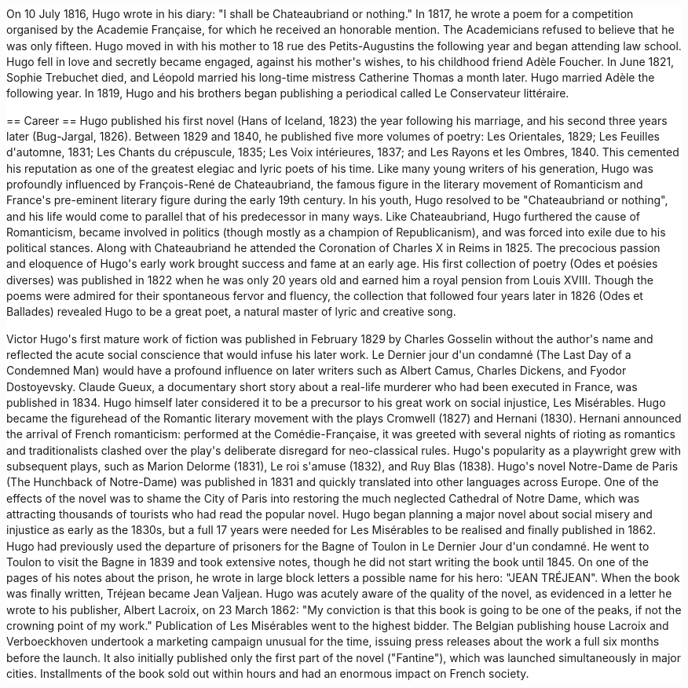 On 10 July 1816, Hugo wrote in his diary: "I shall be Chateaubriand or nothing." In 1817, he wrote a poem for a competition organised by the Academie Française, for which he received an honorable mention. The Academicians refused to believe that he was only fifteen. Hugo moved in with his mother to 18 rue des Petits-Augustins the following year and began attending law school. Hugo fell in love and secretly became engaged, against his mother's wishes, to his childhood friend Adèle Foucher. In June 1821, Sophie Trebuchet died, and Léopold married his long-time mistress Catherine Thomas a month later. Hugo married Adèle the following year. In 1819, Hugo and his brothers began publishing a periodical called Le Conservateur littéraire.


== Career ==
Hugo published his first novel (Hans of Iceland, 1823) the year following his marriage, and his second three years later (Bug-Jargal, 1826). Between 1829 and 1840, he published five more volumes of poetry: Les Orientales, 1829; Les Feuilles d'automne, 1831; Les Chants du crépuscule, 1835; Les Voix intérieures, 1837; and Les Rayons et les Ombres, 1840. This cemented his reputation as one of the greatest elegiac and lyric poets of his time.
Like many young writers of his generation, Hugo was profoundly influenced by François-René de Chateaubriand, the famous figure in the literary movement of Romanticism and France's pre-eminent literary figure during the early 19th century. In his youth, Hugo resolved to be "Chateaubriand or nothing", and his life would come to parallel that of his predecessor in many ways. Like Chateaubriand, Hugo furthered the cause of Romanticism, became involved in politics (though mostly as a champion of Republicanism), and was forced into exile due to his political stances. Along with Chateaubriand he attended the Coronation of Charles X in Reims in 1825.
The precocious passion and eloquence of Hugo's early work brought success and fame at an early age. His first collection of poetry (Odes et poésies diverses) was published in 1822 when he was only 20 years old and earned him a royal pension from Louis XVIII. Though the poems were admired for their spontaneous fervor and fluency, the collection that followed four years later in 1826 (Odes et Ballades) revealed Hugo to be a great poet, a natural master of lyric and creative song.

Victor Hugo's first mature work of fiction was published in February 1829 by Charles Gosselin without the author's name and reflected the acute social conscience that would infuse his later work. Le Dernier jour d'un condamné (The Last Day of a Condemned Man) would have a profound influence on later writers such as Albert Camus, Charles Dickens, and Fyodor Dostoyevsky. Claude Gueux, a documentary short story about a real-life murderer who had been executed in France, was published in 1834. Hugo himself later considered it to be a precursor to his great work on social injustice, Les Misérables.
Hugo became the figurehead of the Romantic literary movement with the plays Cromwell (1827) and Hernani (1830). Hernani announced the arrival of French romanticism: performed at the Comédie-Française, it was greeted with several nights of rioting as romantics and traditionalists clashed over the play's deliberate disregard for neo-classical rules. Hugo's popularity as a playwright grew with subsequent plays, such as Marion Delorme (1831), Le roi s'amuse (1832), and Ruy Blas (1838). Hugo's novel Notre-Dame de Paris (The Hunchback of Notre-Dame) was published in 1831 and quickly translated into other languages across Europe. One of the effects of the novel was to shame the City of Paris into restoring the much neglected Cathedral of Notre Dame, which was attracting thousands of tourists who had read the popular novel.
Hugo began planning a major novel about social misery and injustice as early as the 1830s, but a full 17 years were needed for Les Misérables to be realised and finally published in 1862. Hugo had previously used the departure of prisoners for the Bagne of Toulon in Le Dernier Jour d'un condamné. He went to Toulon to visit the Bagne in 1839 and took extensive notes, though he did not start writing the book until 1845. On one of the pages of his notes about the prison, he wrote in large block letters a possible name for his hero: "JEAN TRÉJEAN". When the book was finally written, Tréjean became Jean Valjean.
Hugo was acutely aware of the quality of the novel, as evidenced in a letter he wrote to his publisher, Albert Lacroix, on 23 March 1862: "My conviction is that this book is going to be one of the peaks, if not the crowning point of my work." Publication of Les Misérables went to the highest bidder. The Belgian publishing house Lacroix and Verboeckhoven undertook a marketing campaign unusual for the time, issuing press releases about the work a full six months before the launch. It also initially published only the first part of the novel ("Fantine"), which was launched simultaneously in major cities. Installments of the book sold out within hours and had an enormous impact on French society.
